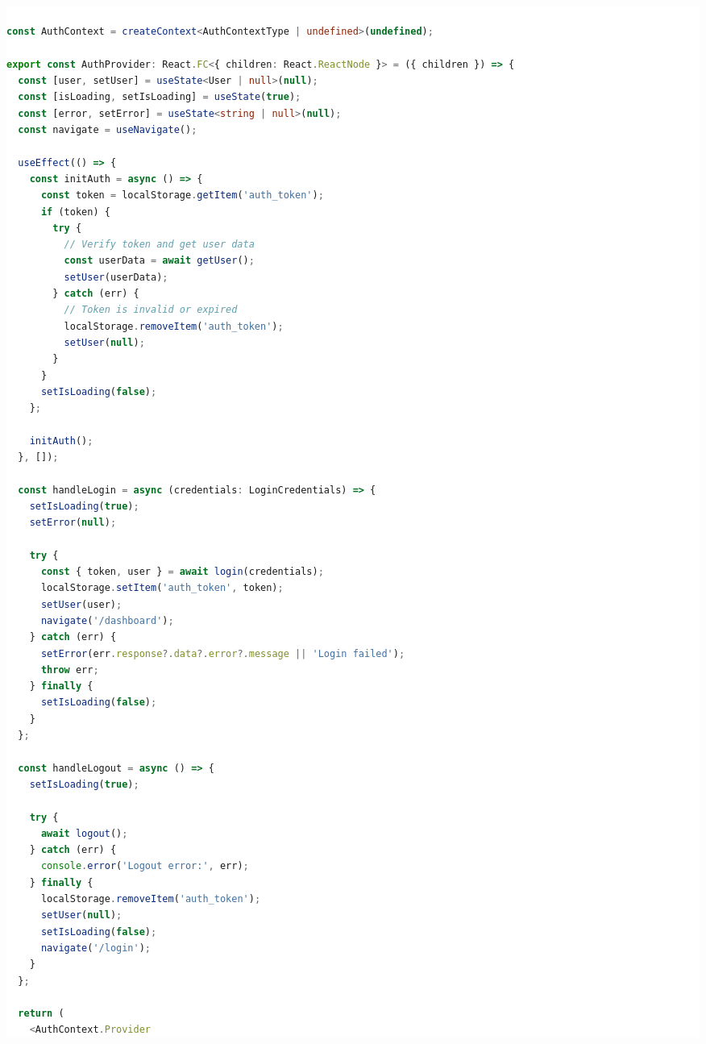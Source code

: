```typescript

const AuthContext = createContext<AuthContextType | undefined>(undefined);

export const AuthProvider: React.FC<{ children: React.ReactNode }> = ({ children }) => {
  const [user, setUser] = useState<User | null>(null);
  const [isLoading, setIsLoading] = useState(true);
  const [error, setError] = useState<string | null>(null);
  const navigate = useNavigate();
  
  useEffect(() => {
    const initAuth = async () => {
      const token = localStorage.getItem('auth_token');
      if (token) {
        try {
          // Verify token and get user data
          const userData = await getUser();
          setUser(userData);
        } catch (err) {
          // Token is invalid or expired
          localStorage.removeItem('auth_token');
          setUser(null);
        }
      }
      setIsLoading(false);
    };
    
    initAuth();
  }, []);
  
  const handleLogin = async (credentials: LoginCredentials) => {
    setIsLoading(true);
    setError(null);
    
    try {
      const { token, user } = await login(credentials);
      localStorage.setItem('auth_token', token);
      setUser(user);
      navigate('/dashboard');
    } catch (err) {
      setError(err.response?.data?.error?.message || 'Login failed');
      throw err;
    } finally {
      setIsLoading(false);
    }
  };
  
  const handleLogout = async () => {
    setIsLoading(true);
    
    try {
      await logout();
    } catch (err) {
      console.error('Logout error:', err);
    } finally {
      localStorage.removeItem('auth_token');
      setUser(null);
      setIsLoading(false);
      navigate('/login');
    }
  };
  
  return (
    <AuthContext.Provider
```

  [theme.breakpoints.down('sm')]: {